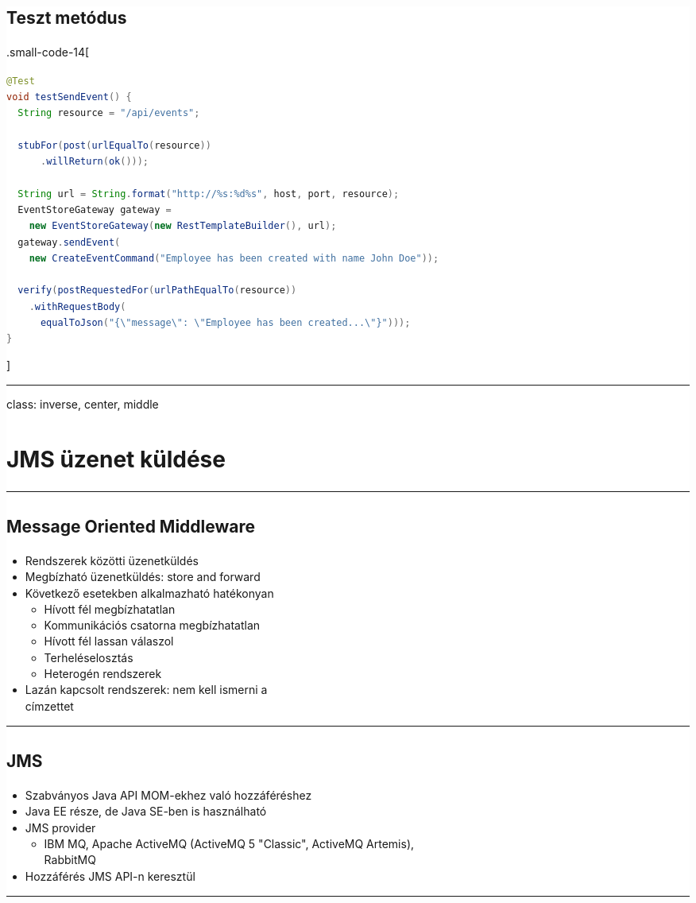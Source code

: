 
## Teszt metódus

.small-code-14[
```java
@Test
void testSendEvent() {
  String resource = "/api/events";

  stubFor(post(urlEqualTo(resource))
      .willReturn(ok()));

  String url = String.format("http://%s:%d%s", host, port, resource);
  EventStoreGateway gateway =
    new EventStoreGateway(new RestTemplateBuilder(), url);
  gateway.sendEvent(
    new CreateEventCommand("Employee has been created with name John Doe"));

  verify(postRequestedFor(urlPathEqualTo(resource))
    .withRequestBody(
      equalToJson("{\"message\": \"Employee has been created...\"}")));
}
```
]

---

class: inverse, center, middle

# JMS üzenet küldése

---

## Message Oriented Middleware

* Rendszerek közötti üzenetküldés
* Megbízható üzenetküldés: store and forward
* Következő esetekben alkalmazható hatékonyan
  * Hívott fél megbízhatatlan
  * Kommunikációs csatorna megbízhatatlan
  * Hívott fél lassan válaszol
  * Terheléselosztás
  * Heterogén rendszerek
* Lazán kapcsolt rendszerek: nem kell ismerni a <br /> címzettet

---

## JMS

* Szabványos Java API MOM-ekhez való hozzáféréshez
* Java EE része, de Java SE-ben is használható
* JMS provider
  * IBM MQ, Apache ActiveMQ (ActiveMQ 5 "Classic", ActiveMQ Artemis), <br /> RabbitMQ
* Hozzáférés JMS API-n keresztül

---